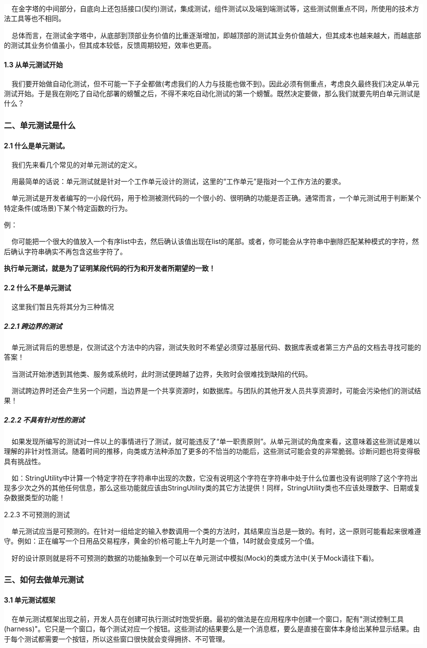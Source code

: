 &nbsp;&nbsp;&nbsp;&nbsp;在金字塔的中间部分，自底向上还包括接口(契约)测试，集成测试，组件测试以及端到端测试等，这些测试侧重点不同，所使用的技术方法工具等也不相同。

&nbsp;&nbsp;&nbsp;&nbsp;总体而言，在测试金字塔中，从底部到顶部业务价值的比重逐渐增加，即越顶部的测试其业务价值越大，但其成本也越来越大，而越底部的测试其业务价值虽小，但其成本较低，反馈周期较短，效率也更高。

#### 1.3 从单元测试开始

&nbsp;&nbsp;&nbsp;&nbsp;我们要开始做自动化测试，但不可能一下子全都做(考虑我们的人力与技能也做不到)。因此必须有侧重点，考虑良久最终我们决定从单元测试开始。于是我在刚吃了自动化部署的螃蟹之后，不得不来吃自动化测试的第一个螃蟹。既然决定要做，那么我们就要先明白单元测试是什么？

### 二、单元测试是什么

#### 2.1 什么是单元测试。

&nbsp;&nbsp;&nbsp;&nbsp;我们先来看几个常见的对单元测试的定义。

&nbsp;&nbsp;&nbsp;&nbsp;用最简单的话说：单元测试就是针对一个工作单元设计的测试，这里的“工作单元”是指对一个工作方法的要求。

&nbsp;&nbsp;&nbsp;&nbsp;单元测试是开发者编写的一小段代码，用于检测被测代码的一个很小的、很明确的功能是否正确。通常而言，一个单元测试用于判断某个特定条件(或场景)下某个特定函数的行为。

例：

&nbsp;&nbsp;&nbsp;&nbsp;你可能把一个很大的值放入一个有序list中去，然后确认该值出现在list的尾部。或者，你可能会从字符串中删除匹配某种模式的字符，然后确认字符串确实不再包含这些字符了。

**执行单元测试，就是为了证明某段代码的行为和开发者所期望的一致！**

#### 2.2 什么不是单元测试

&nbsp;&nbsp;&nbsp;&nbsp;这里我们暂且先将其分为三种情况

##### 2.2.1 跨边界的测试

&nbsp;&nbsp;&nbsp;&nbsp;单元测试背后的思想是，仅测试这个方法中的内容，测试失败时不希望必须穿过基层代码、数据库表或者第三方产品的文档去寻找可能的答案！

&nbsp;&nbsp;&nbsp;&nbsp;当测试开始渗透到其他类、服务或系统时，此时测试便跨越了边界，失败时会很难找到缺陷的代码。

&nbsp;&nbsp;&nbsp;&nbsp;测试跨边界时还会产生另一个问题，当边界是一个共享资源时，如数据库。与团队的其他开发人员共享资源时，可能会污染他们的测试结果！

##### 2.2.2 不具有针对性的测试

&nbsp;&nbsp;&nbsp;&nbsp;如果发现所编写的测试对一件以上的事情进行了测试，就可能违反了“单一职责原则”。从单元测试的角度来看，这意味着这些测试是难以理解的非针对性测试。随着时间的推移，向类或方法种添加了更多的不恰当的功能后，这些测试可能会变的非常脆弱。诊断问题也将变得极具有挑战性。

&nbsp;&nbsp;&nbsp;&nbsp;如：StringUtility中计算一个特定字符在字符串中出现的次数，它没有说明这个字符在字符串中处于什么位置也没有说明除了这个字符出现多少次之外的其他任何信息，那么这些功能就应该由StringUtility类的其它方法提供！同样，StringUtility类也不应该处理数字、日期或复杂数据类型的功能！

2.2.3 不可预测的测试

&nbsp;&nbsp;&nbsp;&nbsp;单元测试应当是可预测的。在针对一组给定的输入参数调用一个类的方法时，其结果应当总是一致的。有时，这一原则可能看起来很难遵守。例如：正在编写一个日用品交易程序，黄金的价格可能上午九时是一个值，14时就会变成另一个值。

&nbsp;&nbsp;&nbsp;&nbsp;好的设计原则就是将不可预测的数据的功能抽象到一个可以在单元测试中模拟(Mock)的类或方法中(关于Mock请往下看)。 

### 三、如何去做单元测试

#### 3.1 单元测试框架
&nbsp;&nbsp;&nbsp;&nbsp;在单元测试框架出现之前，开发人员在创建可执行测试时饱受折磨。最初的做法是在应用程序中创建一个窗口，配有"测试控制工具(harness)"。它只是一个窗口，每个测试对应一个按钮。这些测试的结果要么是一个消息框，要么是直接在窗体本身给出某种显示结果。由于每个测试都需要一个按钮，所以这些窗口很快就会变得拥挤、不可管理。
